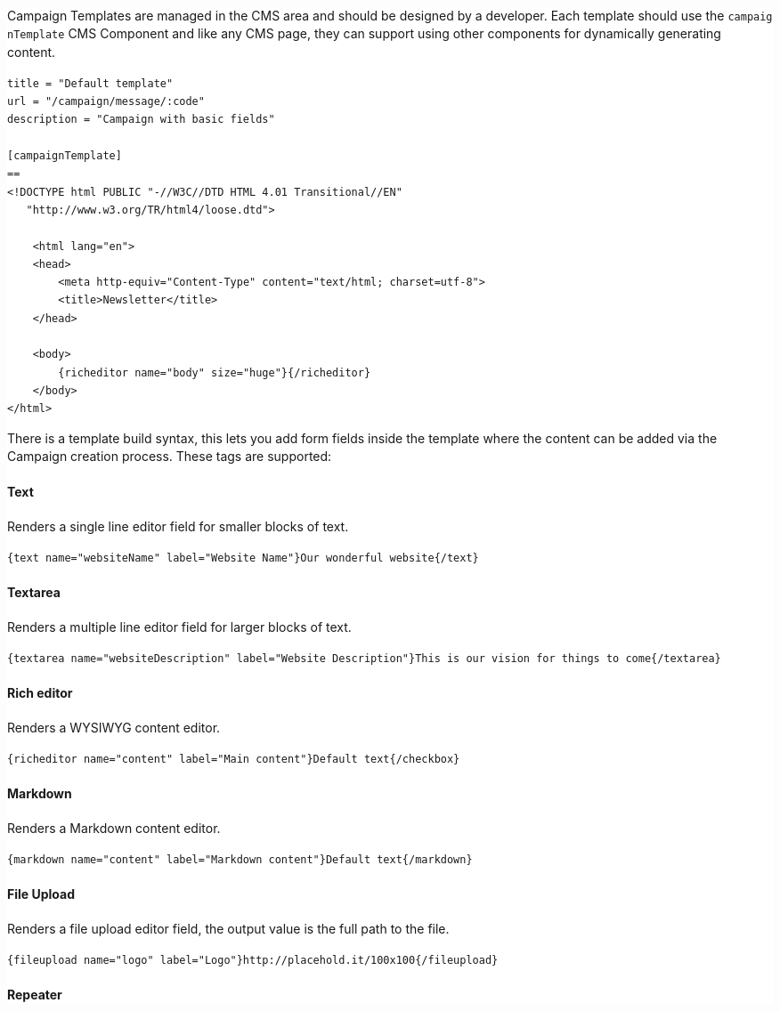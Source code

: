 Campaign Templates are managed in the CMS area and should be designed by a developer. Each template should use the `campaignTemplate` CMS Component and like any CMS page, they can support using other components for dynamically generating content.

    title = "Default template"
    url = "/campaign/message/:code"
    description = "Campaign with basic fields"

    [campaignTemplate]
    ==
    <!DOCTYPE html PUBLIC "-//W3C//DTD HTML 4.01 Transitional//EN"
       "http://www.w3.org/TR/html4/loose.dtd">

        <html lang="en">
        <head>
            <meta http-equiv="Content-Type" content="text/html; charset=utf-8">
            <title>Newsletter</title>
        </head>

        <body>
            {richeditor name="body" size="huge"}{/richeditor}
        </body>
    </html>

There is a template build syntax, this lets you add form fields inside the template where the content can be added via the Campaign creation process. These tags are supported:

#### Text

Renders a single line editor field for smaller blocks of text.

    {text name="websiteName" label="Website Name"}Our wonderful website{/text}

#### Textarea

Renders a multiple line editor field for larger blocks of text.

    {textarea name="websiteDescription" label="Website Description"}This is our vision for things to come{/textarea}

#### Rich editor

Renders a WYSIWYG content editor.

    {richeditor name="content" label="Main content"}Default text{/checkbox}

#### Markdown

Renders a Markdown content editor.

    {markdown name="content" label="Markdown content"}Default text{/markdown}

#### File Upload

Renders a file upload editor field, the output value is the full path to the file.

    {fileupload name="logo" label="Logo"}http://placehold.it/100x100{/fileupload}

#### Repeater
